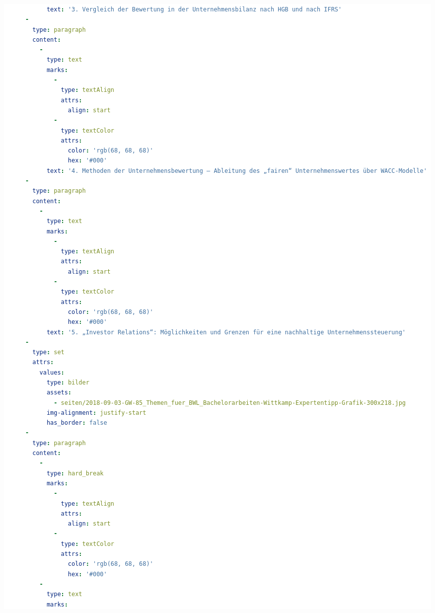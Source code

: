 ```yaml
            text: '3. Vergleich der Bewertung in der Unternehmensbilanz nach HGB und nach IFRS'
      -
        type: paragraph
        content:
          -
            type: text
            marks:
              -
                type: textAlign
                attrs:
                  align: start
              -
                type: textColor
                attrs:
                  color: 'rgb(68, 68, 68)'
                  hex: '#000'
            text: '4. Methoden der Unternehmensbewertung – Ableitung des „fairen“ Unternehmenswertes über WACC-Modelle'
      -
        type: paragraph
        content:
          -
            type: text
            marks:
              -
                type: textAlign
                attrs:
                  align: start
              -
                type: textColor
                attrs:
                  color: 'rgb(68, 68, 68)'
                  hex: '#000'
            text: '5. „Investor Relations“: Möglichkeiten und Grenzen für eine nachhaltige Unternehmenssteuerung'
      -
        type: set
        attrs:
          values:
            type: bilder
            assets:
              - seiten/2018-09-03-GW-85_Themen_fuer_BWL_Bachelorarbeiten-Wittkamp-Expertentipp-Grafik-300x218.jpg
            img-alignment: justify-start
            has_border: false
      -
        type: paragraph
        content:
          -
            type: hard_break
            marks:
              -
                type: textAlign
                attrs:
                  align: start
              -
                type: textColor
                attrs:
                  color: 'rgb(68, 68, 68)'
                  hex: '#000'
          -
            type: text
            marks:
```